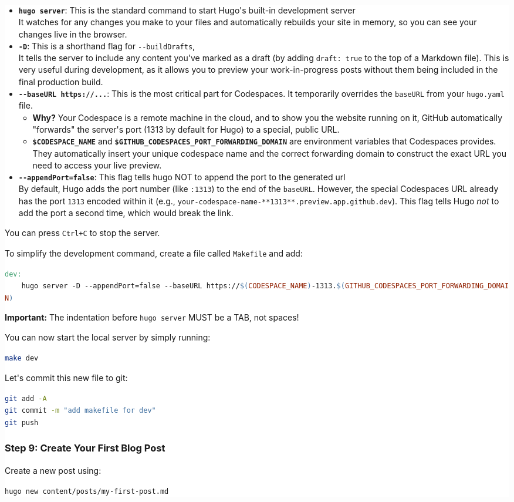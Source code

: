- **`hugo server`**: This is the standard command to start Hugo's built-in development server  
  It watches for any changes you make to your files and automatically rebuilds your site in memory, so you can see your changes live in the browser.
- **`-D`**: This is a shorthand flag for `--buildDrafts`,  
  It tells the server to include any content you've marked as a draft (by adding `draft: true` to the top of a Markdown file). This is very useful during development, as it allows you to preview your work-in-progress posts without them being included in the final production build.
- **`--baseURL https://...`**: This is the most critical part for Codespaces. It temporarily overrides the `baseURL` from your `hugo.yaml` file.
  - **Why?** Your Codespace is a remote machine in the cloud, and to show you the website running on it, GitHub automatically "forwards" the server's port (1313 by default for Hugo) to a special, public URL.
  - **`$CODESPACE_NAME`** and **`$GITHUB_CODESPACES_PORT_FORWARDING_DOMAIN`** are environment variables that Codespaces provides. They automatically insert your unique codespace name and the correct forwarding domain to construct the exact URL you need to access your live preview.
- **`--appendPort=false`**: This flag tells hugo NOT to append the port to the generated url  
  By default, Hugo adds the port number (like `:1313`) to the end of the `baseURL`. However, the special Codespaces URL already has the port `1313` encoded within it (e.g., `your-codespace-name-**1313**.preview.app.github.dev`). This flag tells Hugo _not_ to add the port a second time, which would break the link.

You can press `Ctrl+C` to stop the server.

To simplify the development command, create a file called `Makefile` and add:



```makefile
dev:
	hugo server -D --appendPort=false --baseURL https://$(CODESPACE_NAME)-1313.$(GITHUB_CODESPACES_PORT_FORWARDING_DOMAIN)
```



**Important:** The indentation before `hugo server` MUST be a TAB, not spaces!

You can now start the local server by simply running:

```bash
make dev
```

Let's commit this new file to git:

```bash
git add -A
git commit -m "add makefile for dev"
git push
```

### Step 9: Create Your First Blog Post

Create a new post using:

```bash
hugo new content/posts/my-first-post.md
```
